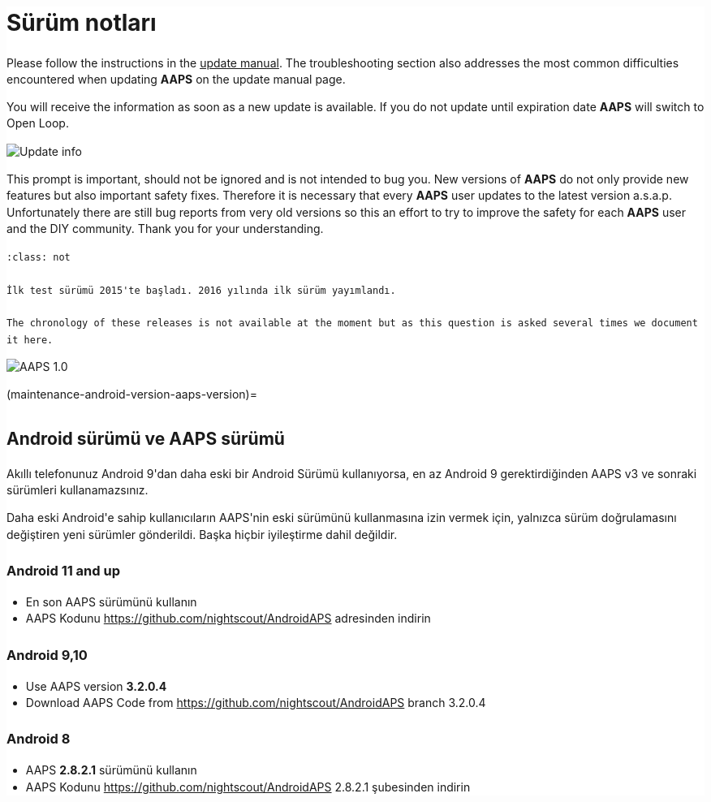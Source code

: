 
# Sürüm notları

Please follow the instructions in the [update manual](UpdateToNewVersion). The troubleshooting section also addresses the most common difficulties encountered when updating **AAPS** on the update manual page.

You will receive the information as soon as a new update is available. If you do not update until expiration date **AAPS** will switch to Open Loop.

![Update info](../images/AAPS_LoopDisable90days.png)

This prompt is important, should not be ignored and is not intended to bug you. New versions of **AAPS** do not only provide new features but also important safety fixes. Therefore it is necessary that every **AAPS** user updates to the latest version a.s.a.p. Unfortunately there are still bug reports from very old versions so this an effort to try to improve the safety for each **AAPS** user and the DIY community. Thank you for your understanding.

```{admonition} First version of **AAPS**
:class: not

İlk test sürümü 2015'te başladı. 2016 yılında ilk sürüm yayımlandı.

The chronology of these releases is not available at the moment but as this question is asked several times we document it here.

```
![AAPS 1.0](../images/update/AAPS1.0.png)

(maintenance-android-version-aaps-version)=

## Android sürümü ve AAPS sürümü

Akıllı telefonunuz Android 9'dan daha eski bir Android Sürümü kullanıyorsa, en az Android 9 gerektirdiğinden AAPS v3 ve sonraki sürümleri kullanamazsınız.

Daha eski Android'e sahip kullanıcıların AAPS'nin eski sürümünü kullanmasına izin vermek için, yalnızca sürüm doğrulamasını değiştiren yeni sürümler gönderildi. Başka hiçbir iyileştirme dahil değildir.

### Android 11 and up

- En son AAPS sürümünü kullanın
- AAPS Kodunu <https://github.com/nightscout/AndroidAPS> adresinden indirin

### Android 9,10

- Use AAPS version **3.2.0.4**
- Download AAPS Code from <https://github.com/nightscout/AndroidAPS> branch 3.2.0.4

### Android 8

- AAPS **2.8.2.1** sürümünü kullanın
- AAPS Kodunu <https://github.com/nightscout/AndroidAPS> 2.8.2.1 şubesinden indirin
